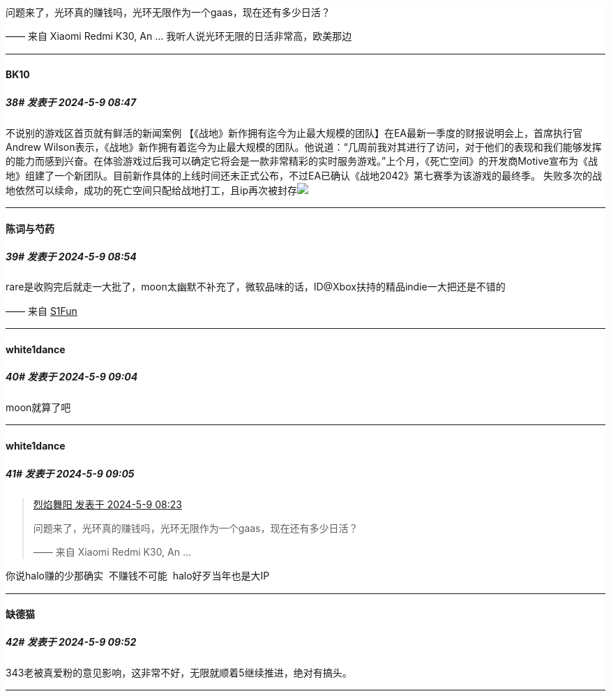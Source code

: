 问题来了，光环真的赚钱吗，光环无限作为一个gaas，现在还有多少日活？

—— 来自 Xiaomi Redmi K30, An ...</blockquote>
我听人说光环无限的日活非常高，欧美那边

*****

####  BK10  
##### 38#       发表于 2024-5-9 08:47

不说别的游戏区首页就有鲜活的新闻案例
【《战地》新作拥有迄今为止最大规模的团队】在EA最新一季度的财报说明会上，首席执行官Andrew Wilson表示，《战地》新作拥有着迄今为止最大规模的团队。他说道：“几周前我对其进行了访问，对于他们的表现和我们能够发挥的能力而感到兴奋。在体验游戏过后我可以确定它将会是一款非常精彩的实时服务游戏。”上个月，《死亡空间》的开发商Motive宣布为《战地》组建了一个新团队。目前新作具体的上线时间还未正式公布，不过EA已确认《战地2042》第七赛季为该游戏的最终季。
失败多次的战地依然可以续命，成功的死亡空间只配给战地打工，且ip再次被封存<img src="https://static.saraba1st.com/image/smiley/face2017/018.png" referrerpolicy="no-referrer">

*****

####  陈词与芍药  
##### 39#       发表于 2024-5-9 08:54

rare是收购完后就走一大批了，moon太幽默不补充了，微软品味的话，ID@Xbox扶持的精品indie一大把还是不错的

—— 来自 [S1Fun](https://s1fun.koalcat.com)

*****

####  white1dance  
##### 40#       发表于 2024-5-9 09:04

moon就算了吧  


*****

####  white1dance  
##### 41#       发表于 2024-5-9 09:05

<blockquote><a href="httphttps://bbs.saraba1st.com/2b/forum.php?mod=redirect&amp;goto=findpost&amp;pid=64858678&amp;ptid=2182967" target="_blank">烈焰舞阳 发表于 2024-5-9 08:23</a>

问题来了，光环真的赚钱吗，光环无限作为一个gaas，现在还有多少日活？

—— 来自 Xiaomi Redmi K30, An ...</blockquote>
你说halo赚的少那确实  不赚钱不可能  halo好歹当年也是大IP


*****

####  缺德猫  
##### 42#       发表于 2024-5-9 09:52

343老被真爱粉的意见影响，这非常不好，无限就顺着5继续推进，绝对有搞头。


*****
